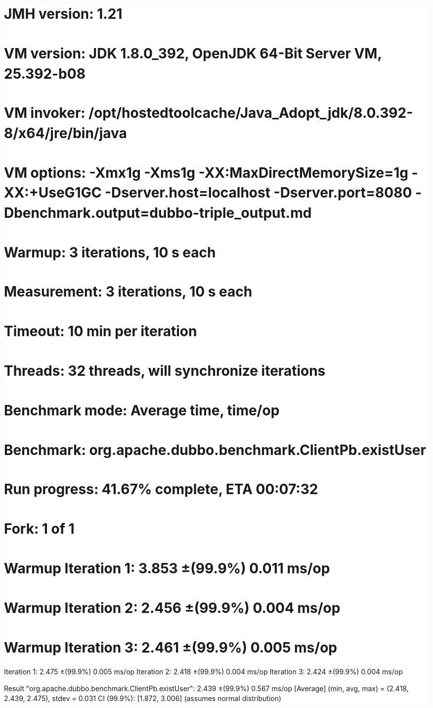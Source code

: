
# JMH version: 1.21
# VM version: JDK 1.8.0_392, OpenJDK 64-Bit Server VM, 25.392-b08
# VM invoker: /opt/hostedtoolcache/Java_Adopt_jdk/8.0.392-8/x64/jre/bin/java
# VM options: -Xmx1g -Xms1g -XX:MaxDirectMemorySize=1g -XX:+UseG1GC -Dserver.host=localhost -Dserver.port=8080 -Dbenchmark.output=dubbo-triple_output.md
# Warmup: 3 iterations, 10 s each
# Measurement: 3 iterations, 10 s each
# Timeout: 10 min per iteration
# Threads: 32 threads, will synchronize iterations
# Benchmark mode: Average time, time/op
# Benchmark: org.apache.dubbo.benchmark.ClientPb.existUser

# Run progress: 41.67% complete, ETA 00:07:32
# Fork: 1 of 1
# Warmup Iteration   1: 3.853 ±(99.9%) 0.011 ms/op
# Warmup Iteration   2: 2.456 ±(99.9%) 0.004 ms/op
# Warmup Iteration   3: 2.461 ±(99.9%) 0.005 ms/op
Iteration   1: 2.475 ±(99.9%) 0.005 ms/op
Iteration   2: 2.418 ±(99.9%) 0.004 ms/op
Iteration   3: 2.424 ±(99.9%) 0.004 ms/op


Result "org.apache.dubbo.benchmark.ClientPb.existUser":
  2.439 ±(99.9%) 0.567 ms/op [Average]
  (min, avg, max) = (2.418, 2.439, 2.475), stdev = 0.031
  CI (99.9%): [1.872, 3.006] (assumes normal distribution)
